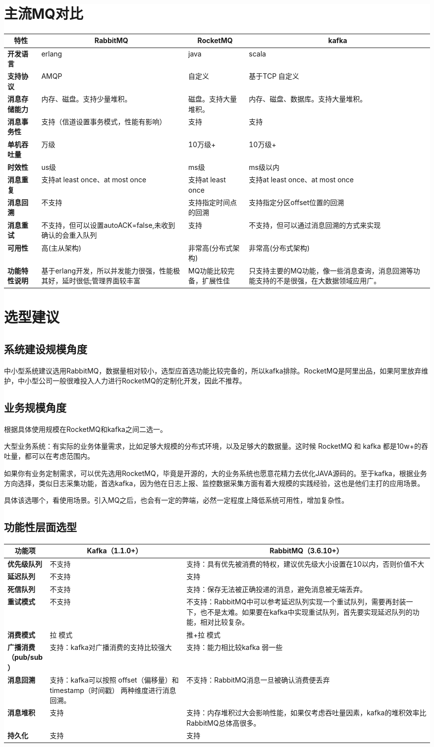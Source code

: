 # 主流MQ对比

| **特性**         | **RabbitMQ**                                                 | **RocketMQ**             | **kafka**                                                    |
| ---------------- | ------------------------------------------------------------ | ------------------------ | ------------------------------------------------------------ |
| **开发语言**     | erlang                                                       | java                     | scala                                                        |
| **支持协议**     | AMQP                                                         | 自定义                   | 基于TCP 自定义                                               |
| **消息存储能力** | 内存、磁盘。支持少量堆积。                                   | 磁盘。支持大量堆积。     | 内存、磁盘、数据库。支持大量堆积。                           |
| **消息事务性**   | 支持（信道设置事务模式，性能有影响）                         | 支持                     | 支持                                                         |
| **单机吞吐量**   | 万级                                                         | 10万级+                  | 10万级+                                                      |
| **时效性**       | us级                                                         | ms级                     | ms级以内                                                     |
| **消息重复**     | 支持at least once、at most once                              | 支持at least once        | 支持at least once、at most once                              |
| **消息回溯**     | 不支持                                                       | 支持指定时间点的回溯     | 支持指定分区offset位置的回溯                                 |
| **消息重试**     | 不支持，但可以设置autoACK=false,未收到确认的会重入队列       | 支持                     | 不支持，但可以通过消息回溯的方式来实现                       |
| **可用性**       | 高(主从架构)                                                 | 非常高(分布式架构)       | 非常高(分布式架构)                                           |
| **功能特性说明** | 基于erlang开发，所以并发能力很强，性能极其好，延时很低;管理界面较丰富 | MQ功能比较完备，扩展性佳 | 只支持主要的MQ功能，像一些消息查询，消息回溯等功能支持的不是很强，在大数据领域应用广。 |

# 选型建议

## 系统建设规模角度

中小型系统建议选用RabbitMQ，数据量相对较小，选型应首选功能比较完备的，所以kafka排除。RocketMQ是阿里出品，如果阿里放弃维护，中小型公司一般很难投入人力进行RocketMQ的定制化开发，因此不推荐。

## 业务规模角度

根据具体使用规模在RocketMQ和kafka之间二选一。

大型业务系统：有实际的业务体量需求，比如足够大规模的分布式环境，以及足够大的数据量。这时候 RocketMQ 和 kafka 都是10w+的吞吐量，都可以在考虑范围内。

如果你有业务定制需求，可以优先选用RocketMQ，毕竟是开源的，大的业务系统也愿意花精力去优化JAVA源码的。至于kafka，根据业务方向选择，类似日志采集功能，首选kafka，因为他在日志上报、监控数据采集方面有着大规模的实践经验，这也是他们主打的应用场景。

具体该选哪个，看使用场景。引入MQ之后，也会有一定的弊端，必然一定程度上降低系统可用性，增加复杂性。

## 功能性层面选型

| **功能项**              | **Kafka（1.1.0+）**                                          | **RabbitMQ（3.6.10+）**                                      |
| ----------------------- | ------------------------------------------------------------ | ------------------------------------------------------------ |
| **优先级队列**          | 不支持                                                       | 支持：具有优先被消费的特权，建议优先级大小设置在10以内，否则价值不大 |
| **延迟队列**            | 不支持                                                       | 支持                                                         |
| **死信队列**            | 不支持                                                       | 支持：保存无法被正确投递的消息，避免消息被无端丢弃。         |
| **重试模式**            | 不支持                                                       | 不支持：RabbitMQ中可以参考延迟队列实现一个重试队列，需要再封装一下，也不是太难。如果要在kafka中实现重试队列，首先要实现延迟队列的功能，相对比较复杂。 |
| **消费模式**            | 拉 模式                                                      | 推+拉 模式                                                   |
| **广播消费（pub/sub）** | 支持：kafka对广播消费的支持比较强大                          | 支持：能力相比较kafka 弱一些                                 |
| **消息回溯**            | 支持：kafka可以按照 offset（偏移量）和 timestamp（时间戳） 两种维度进行消息回溯。 | 不支持：RabbitMQ消息一旦被确认消费便丢弃                     |
| **消息堆积**            | 支持                                                         | 支持：内存堆积过大会影响性能，如果仅考虑吞吐量因素，kafka的堆积效率比RabbitMQ总体高很多。 |
| **持久化**              | 支持                                                         | 支持                                                         |